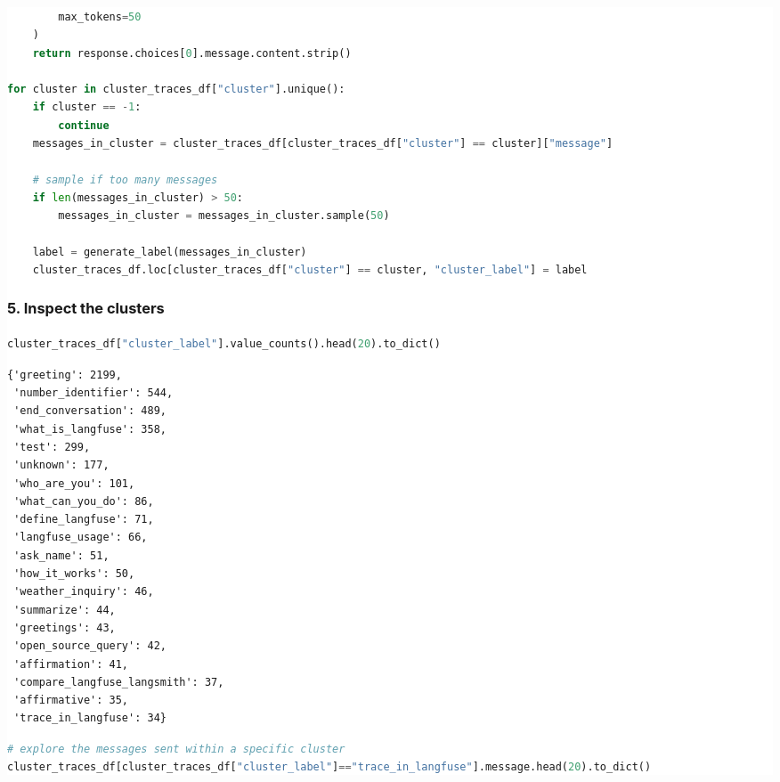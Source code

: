 ```python
        max_tokens=50
    )
    return response.choices[0].message.content.strip()

for cluster in cluster_traces_df["cluster"].unique():
    if cluster == -1:
        continue
    messages_in_cluster = cluster_traces_df[cluster_traces_df["cluster"] == cluster]["message"]

    # sample if too many messages
    if len(messages_in_cluster) > 50:
        messages_in_cluster = messages_in_cluster.sample(50)

    label = generate_label(messages_in_cluster)
    cluster_traces_df.loc[cluster_traces_df["cluster"] == cluster, "cluster_label"] = label
```

### 5. Inspect the clusters


```python
cluster_traces_df["cluster_label"].value_counts().head(20).to_dict()
```




    {'greeting': 2199,
     'number_identifier': 544,
     'end_conversation': 489,
     'what_is_langfuse': 358,
     'test': 299,
     'unknown': 177,
     'who_are_you': 101,
     'what_can_you_do': 86,
     'define_langfuse': 71,
     'langfuse_usage': 66,
     'ask_name': 51,
     'how_it_works': 50,
     'weather_inquiry': 46,
     'summarize': 44,
     'greetings': 43,
     'open_source_query': 42,
     'affirmation': 41,
     'compare_langfuse_langsmith': 37,
     'affirmative': 35,
     'trace_in_langfuse': 34}




```python
# explore the messages sent within a specific cluster
cluster_traces_df[cluster_traces_df["cluster_label"]=="trace_in_langfuse"].message.head(20).to_dict()
```
